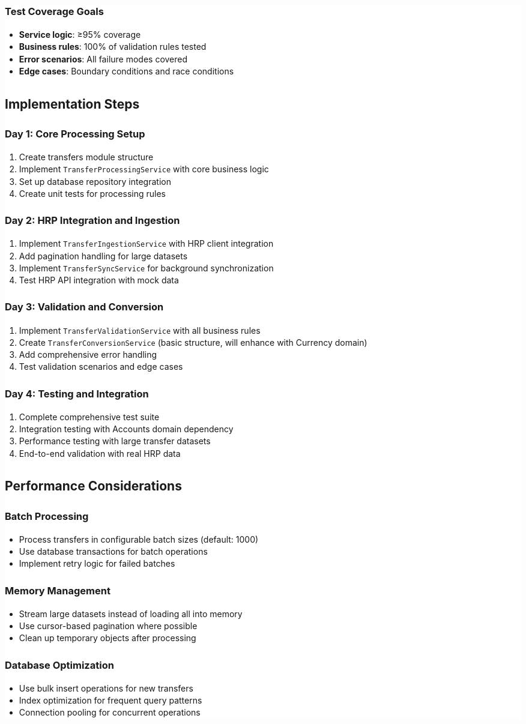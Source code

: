 ### Test Coverage Goals
- **Service logic**: ≥95% coverage
- **Business rules**: 100% of validation rules tested
- **Error scenarios**: All failure modes covered
- **Edge cases**: Boundary conditions and race conditions

## Implementation Steps

### Day 1: Core Processing Setup
1. Create transfers module structure
2. Implement `TransferProcessingService` with core business logic
3. Set up database repository integration
4. Create unit tests for processing rules

### Day 2: HRP Integration and Ingestion
1. Implement `TransferIngestionService` with HRP client integration
2. Add pagination handling for large datasets
3. Implement `TransferSyncService` for background synchronization
4. Test HRP API integration with mock data

### Day 3: Validation and Conversion
1. Implement `TransferValidationService` with all business rules
2. Create `TransferConversionService` (basic structure, will enhance with Currency domain)
3. Add comprehensive error handling
4. Test validation scenarios and edge cases

### Day 4: Testing and Integration
1. Complete comprehensive test suite
2. Integration testing with Accounts domain dependency
3. Performance testing with large transfer datasets
4. End-to-end validation with real HRP data

## Performance Considerations

### Batch Processing
- Process transfers in configurable batch sizes (default: 1000)
- Use database transactions for batch operations
- Implement retry logic for failed batches

### Memory Management
- Stream large datasets instead of loading all into memory
- Use cursor-based pagination where possible
- Clean up temporary objects after processing

### Database Optimization
- Use bulk insert operations for new transfers
- Index optimization for frequent query patterns
- Connection pooling for concurrent operations

